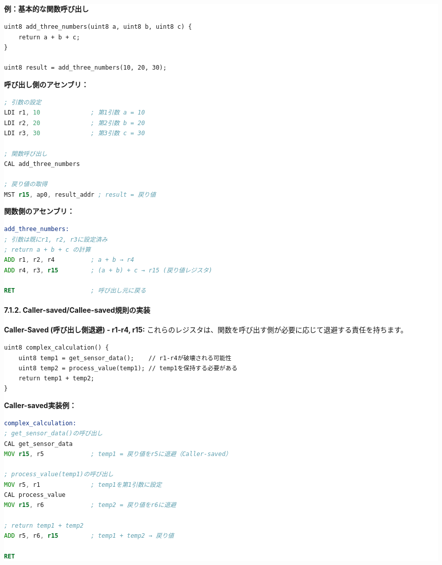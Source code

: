 **例：基本的な関数呼び出し**
```zpp
uint8 add_three_numbers(uint8 a, uint8 b, uint8 c) {
    return a + b + c;
}

uint8 result = add_three_numbers(10, 20, 30);
```

**呼び出し側のアセンブリ：**
```asm
; 引数の設定
LDI r1, 10              ; 第1引数 a = 10
LDI r2, 20              ; 第2引数 b = 20  
LDI r3, 30              ; 第3引数 c = 30

; 関数呼び出し
CAL add_three_numbers

; 戻り値の取得
MST r15, ap0, result_addr ; result = 戻り値
```

**関数側のアセンブリ：**
```asm
add_three_numbers:
; 引数は既にr1, r2, r3に設定済み
; return a + b + c の計算
ADD r1, r2, r4          ; a + b → r4
ADD r4, r3, r15         ; (a + b) + c → r15 (戻り値レジスタ)

RET                     ; 呼び出し元に戻る
```

#### 7.1.2. Caller-saved/Callee-saved規則の実装

**Caller-Saved (呼び出し側退避) - r1-r4, r15:**
これらのレジスタは、関数を呼び出す側が必要に応じて退避する責任を持ちます。

```zpp
uint8 complex_calculation() {
    uint8 temp1 = get_sensor_data();    // r1-r4が破壊される可能性
    uint8 temp2 = process_value(temp1); // temp1を保持する必要がある
    return temp1 + temp2;
}
```

**Caller-saved実装例：**
```asm
complex_calculation:
; get_sensor_data()の呼び出し
CAL get_sensor_data
MOV r15, r5             ; temp1 = 戻り値をr5に退避（Caller-saved）

; process_value(temp1)の呼び出し
MOV r5, r1              ; temp1を第1引数に設定
CAL process_value
MOV r15, r6             ; temp2 = 戻り値をr6に退避

; return temp1 + temp2
ADD r5, r6, r15         ; temp1 + temp2 → 戻り値

RET
```
